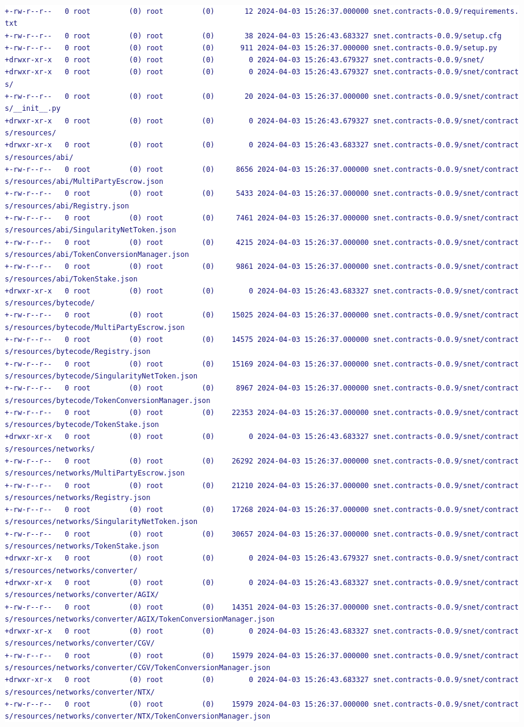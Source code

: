 ```diff
+-rw-r--r--   0 root         (0) root         (0)       12 2024-04-03 15:26:37.000000 snet.contracts-0.0.9/requirements.txt
+-rw-r--r--   0 root         (0) root         (0)       38 2024-04-03 15:26:43.683327 snet.contracts-0.0.9/setup.cfg
+-rw-r--r--   0 root         (0) root         (0)      911 2024-04-03 15:26:37.000000 snet.contracts-0.0.9/setup.py
+drwxr-xr-x   0 root         (0) root         (0)        0 2024-04-03 15:26:43.679327 snet.contracts-0.0.9/snet/
+drwxr-xr-x   0 root         (0) root         (0)        0 2024-04-03 15:26:43.679327 snet.contracts-0.0.9/snet/contracts/
+-rw-r--r--   0 root         (0) root         (0)       20 2024-04-03 15:26:37.000000 snet.contracts-0.0.9/snet/contracts/__init__.py
+drwxr-xr-x   0 root         (0) root         (0)        0 2024-04-03 15:26:43.679327 snet.contracts-0.0.9/snet/contracts/resources/
+drwxr-xr-x   0 root         (0) root         (0)        0 2024-04-03 15:26:43.683327 snet.contracts-0.0.9/snet/contracts/resources/abi/
+-rw-r--r--   0 root         (0) root         (0)     8656 2024-04-03 15:26:37.000000 snet.contracts-0.0.9/snet/contracts/resources/abi/MultiPartyEscrow.json
+-rw-r--r--   0 root         (0) root         (0)     5433 2024-04-03 15:26:37.000000 snet.contracts-0.0.9/snet/contracts/resources/abi/Registry.json
+-rw-r--r--   0 root         (0) root         (0)     7461 2024-04-03 15:26:37.000000 snet.contracts-0.0.9/snet/contracts/resources/abi/SingularityNetToken.json
+-rw-r--r--   0 root         (0) root         (0)     4215 2024-04-03 15:26:37.000000 snet.contracts-0.0.9/snet/contracts/resources/abi/TokenConversionManager.json
+-rw-r--r--   0 root         (0) root         (0)     9861 2024-04-03 15:26:37.000000 snet.contracts-0.0.9/snet/contracts/resources/abi/TokenStake.json
+drwxr-xr-x   0 root         (0) root         (0)        0 2024-04-03 15:26:43.683327 snet.contracts-0.0.9/snet/contracts/resources/bytecode/
+-rw-r--r--   0 root         (0) root         (0)    15025 2024-04-03 15:26:37.000000 snet.contracts-0.0.9/snet/contracts/resources/bytecode/MultiPartyEscrow.json
+-rw-r--r--   0 root         (0) root         (0)    14575 2024-04-03 15:26:37.000000 snet.contracts-0.0.9/snet/contracts/resources/bytecode/Registry.json
+-rw-r--r--   0 root         (0) root         (0)    15169 2024-04-03 15:26:37.000000 snet.contracts-0.0.9/snet/contracts/resources/bytecode/SingularityNetToken.json
+-rw-r--r--   0 root         (0) root         (0)     8967 2024-04-03 15:26:37.000000 snet.contracts-0.0.9/snet/contracts/resources/bytecode/TokenConversionManager.json
+-rw-r--r--   0 root         (0) root         (0)    22353 2024-04-03 15:26:37.000000 snet.contracts-0.0.9/snet/contracts/resources/bytecode/TokenStake.json
+drwxr-xr-x   0 root         (0) root         (0)        0 2024-04-03 15:26:43.683327 snet.contracts-0.0.9/snet/contracts/resources/networks/
+-rw-r--r--   0 root         (0) root         (0)    26292 2024-04-03 15:26:37.000000 snet.contracts-0.0.9/snet/contracts/resources/networks/MultiPartyEscrow.json
+-rw-r--r--   0 root         (0) root         (0)    21210 2024-04-03 15:26:37.000000 snet.contracts-0.0.9/snet/contracts/resources/networks/Registry.json
+-rw-r--r--   0 root         (0) root         (0)    17268 2024-04-03 15:26:37.000000 snet.contracts-0.0.9/snet/contracts/resources/networks/SingularityNetToken.json
+-rw-r--r--   0 root         (0) root         (0)    30657 2024-04-03 15:26:37.000000 snet.contracts-0.0.9/snet/contracts/resources/networks/TokenStake.json
+drwxr-xr-x   0 root         (0) root         (0)        0 2024-04-03 15:26:43.679327 snet.contracts-0.0.9/snet/contracts/resources/networks/converter/
+drwxr-xr-x   0 root         (0) root         (0)        0 2024-04-03 15:26:43.683327 snet.contracts-0.0.9/snet/contracts/resources/networks/converter/AGIX/
+-rw-r--r--   0 root         (0) root         (0)    14351 2024-04-03 15:26:37.000000 snet.contracts-0.0.9/snet/contracts/resources/networks/converter/AGIX/TokenConversionManager.json
+drwxr-xr-x   0 root         (0) root         (0)        0 2024-04-03 15:26:43.683327 snet.contracts-0.0.9/snet/contracts/resources/networks/converter/CGV/
+-rw-r--r--   0 root         (0) root         (0)    15979 2024-04-03 15:26:37.000000 snet.contracts-0.0.9/snet/contracts/resources/networks/converter/CGV/TokenConversionManager.json
+drwxr-xr-x   0 root         (0) root         (0)        0 2024-04-03 15:26:43.683327 snet.contracts-0.0.9/snet/contracts/resources/networks/converter/NTX/
+-rw-r--r--   0 root         (0) root         (0)    15979 2024-04-03 15:26:37.000000 snet.contracts-0.0.9/snet/contracts/resources/networks/converter/NTX/TokenConversionManager.json
```
